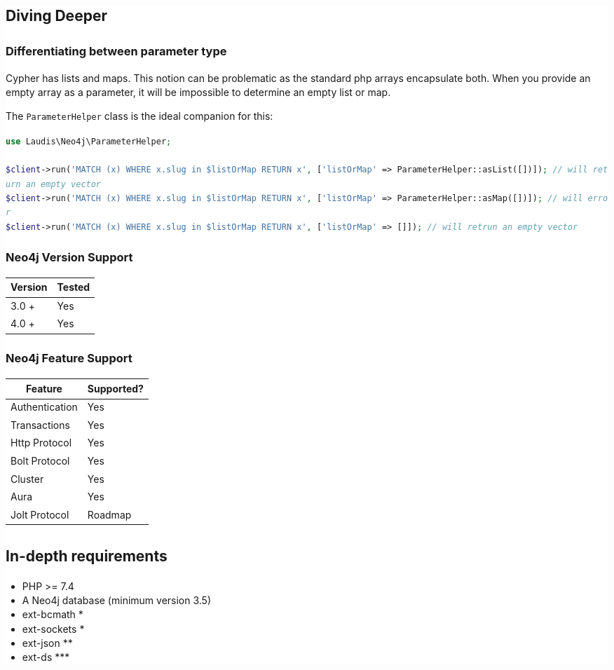 ## Diving Deeper

### Differentiating between parameter type

Cypher has lists and maps. This notion can be problematic as the standard php arrays encapsulate both. When you provide an empty array as a parameter, it will be impossible to determine an empty list or map.

The `ParameterHelper` class is the ideal companion for this:

```php
use Laudis\Neo4j\ParameterHelper;

$client->run('MATCH (x) WHERE x.slug in $listOrMap RETURN x', ['listOrMap' => ParameterHelper::asList([])]); // will return an empty vector
$client->run('MATCH (x) WHERE x.slug in $listOrMap RETURN x', ['listOrMap' => ParameterHelper::asMap([])]); // will error
$client->run('MATCH (x) WHERE x.slug in $listOrMap RETURN x', ['listOrMap' => []]); // will retrun an empty vector
```


### Neo4j Version Support

| **Version** | **Tested**  |
|-------------|-------------|
| 3.0 +       |   Yes       |
| 4.0 +       |   Yes       |

### Neo4j Feature Support

| **Feature**          | **Supported?** |
|----------------------|----------------|
| Authentication       |  Yes           |
| Transactions         |  Yes           |
| Http Protocol        |  Yes           |
| Bolt Protocol        |  Yes           |
| Cluster              |  Yes           |
| Aura                 |  Yes           |
| Jolt Protocol        |  Roadmap       |

## In-depth requirements

* PHP >= 7.4
* A Neo4j database (minimum version 3.5)
* ext-bcmath *
* ext-sockets *
* ext-json **
* ext-ds ***
